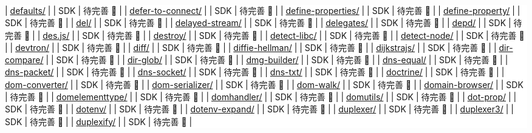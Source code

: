 | [defaults/](/router/)                                    |      | SDK      | 待完善 :punch: |
| [defer-to-connect/](/router/)                            |      | SDK      | 待完善 :punch: |
| [define-properties/](/router/)                           |      | SDK      | 待完善 :punch: |
| [define-property/](/router/)                             |      | SDK      | 待完善 :punch: |
| [del/](/router/)                                         |      | SDK      | 待完善 :punch: |
| [delayed-stream/](/router/)                              |      | SDK      | 待完善 :punch: |
| [delegates/](/router/)                                   |      | SDK      | 待完善 :punch: |
| [depd/](/router/)                                        |      | SDK      | 待完善 :punch: |
| [des.js/](/router/)                                      |      | SDK      | 待完善 :punch: |
| [destroy/](/router/)                                     |      | SDK      | 待完善 :punch: |
| [detect-libc/](/router/)                                 |      | SDK      | 待完善 :punch: |
| [detect-node/](/router/)                                 |      | SDK      | 待完善 :punch: |
| [devtron/](/router/)                                     |      | SDK      | 待完善 :punch: |
| [diff/](/router/)                                        |      | SDK      | 待完善 :punch: |
| [diffie-hellman/](/router/)                              |      | SDK      | 待完善 :punch: |
| [dijkstrajs/](/router/)                                  |      | SDK      | 待完善 :punch: |
| [dir-compare/](/router/)                                 |      | SDK      | 待完善 :punch: |
| [dir-glob/](/router/)                                    |      | SDK      | 待完善 :punch: |
| [dmg-builder/](/router/)                                 |      | SDK      | 待完善 :punch: |
| [dns-equal/](/router/)                                   |      | SDK      | 待完善 :punch: |
| [dns-packet/](/router/)                                  |      | SDK      | 待完善 :punch: |
| [dns-socket/](/router/)                                  |      | SDK      | 待完善 :punch: |
| [dns-txt/](/router/)                                     |      | SDK      | 待完善 :punch: |
| [doctrine/](/router/)                                    |      | SDK      | 待完善 :punch: |
| [dom-converter/](/router/)                               |      | SDK      | 待完善 :punch: |
| [dom-serializer/](/router/)                              |      | SDK      | 待完善 :punch: |
| [dom-walk/](/router/)                                    |      | SDK      | 待完善 :punch: |
| [domain-browser/](/router/)                              |      | SDK      | 待完善 :punch: |
| [domelementtype/](/router/)                              |      | SDK      | 待完善 :punch: |
| [domhandler/](/router/)                                  |      | SDK      | 待完善 :punch: |
| [domutils/](/router/)                                    |      | SDK      | 待完善 :punch: |
| [dot-prop/](/router/)                                    |      | SDK      | 待完善 :punch: |
| [dotenv/](/router/)                                      |      | SDK      | 待完善 :punch: |
| [dotenv-expand/](/router/)                               |      | SDK      | 待完善 :punch: |
| [duplexer/](/router/)                                    |      | SDK      | 待完善 :punch: |
| [duplexer3/](/router/)                                   |      | SDK      | 待完善 :punch: |
| [duplexify/](/router/)                                   |      | SDK      | 待完善 :punch: |